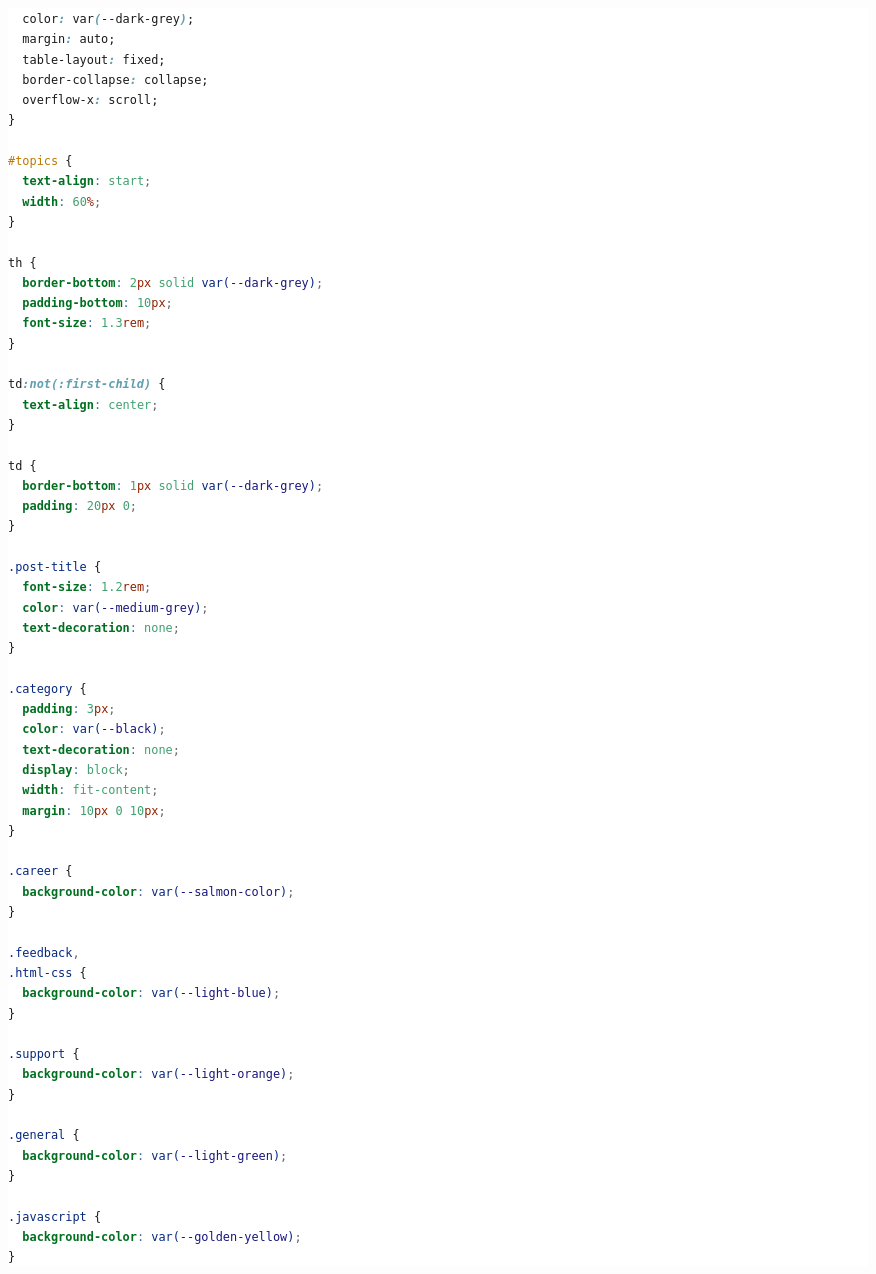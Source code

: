 ```css
  color: var(--dark-grey);
  margin: auto;
  table-layout: fixed;
  border-collapse: collapse;
  overflow-x: scroll;
}

#topics {
  text-align: start;
  width: 60%;
}

th {
  border-bottom: 2px solid var(--dark-grey);
  padding-bottom: 10px;
  font-size: 1.3rem;
}

td:not(:first-child) {
  text-align: center;
}

td {
  border-bottom: 1px solid var(--dark-grey);
  padding: 20px 0;
}

.post-title {
  font-size: 1.2rem;
  color: var(--medium-grey);
  text-decoration: none;
}

.category {
  padding: 3px;
  color: var(--black);
  text-decoration: none;
  display: block;
  width: fit-content;
  margin: 10px 0 10px;
}

.career {
  background-color: var(--salmon-color);
}

.feedback,
.html-css {
  background-color: var(--light-blue);
}

.support {
  background-color: var(--light-orange);
}

.general {
  background-color: var(--light-green);
}

.javascript {
  background-color: var(--golden-yellow);
}

```